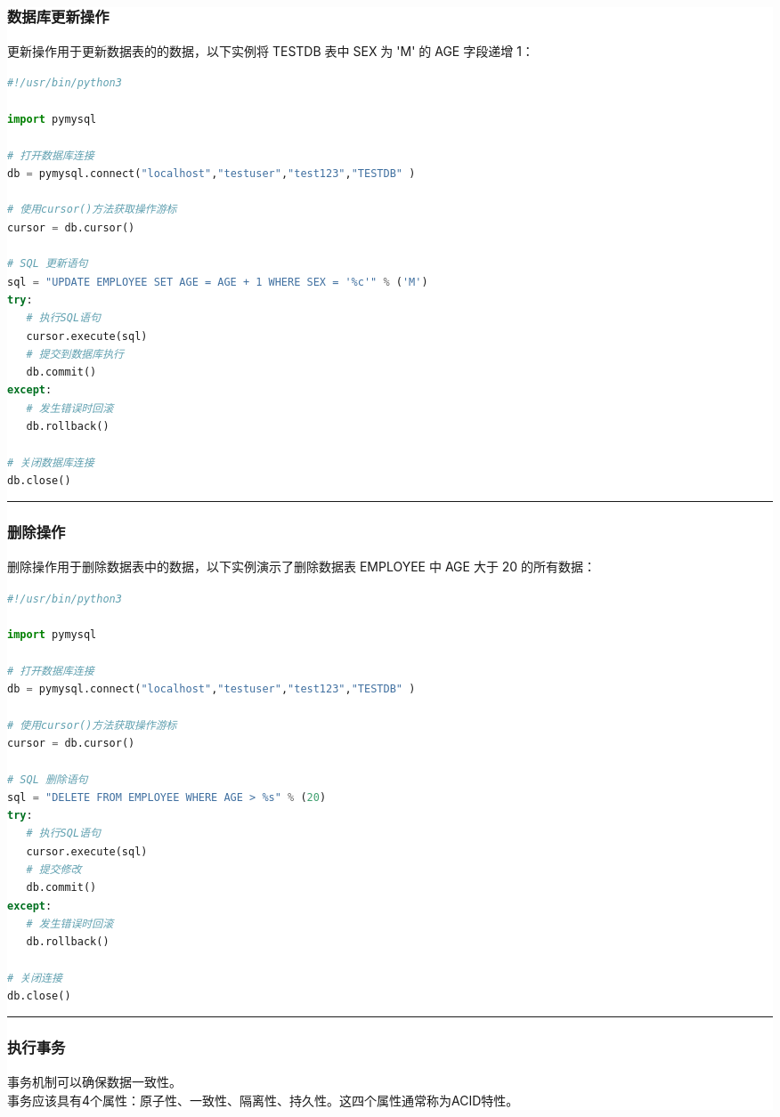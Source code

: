 
### **数据库更新操作**  
更新操作用于更新数据表的的数据，以下实例将 TESTDB 表中 SEX 为 'M' 的 AGE 字段递增 1：
```python
#!/usr/bin/python3
 
import pymysql
 
# 打开数据库连接
db = pymysql.connect("localhost","testuser","test123","TESTDB" )
 
# 使用cursor()方法获取操作游标 
cursor = db.cursor()
 
# SQL 更新语句
sql = "UPDATE EMPLOYEE SET AGE = AGE + 1 WHERE SEX = '%c'" % ('M')
try:
   # 执行SQL语句
   cursor.execute(sql)
   # 提交到数据库执行
   db.commit()
except:
   # 发生错误时回滚
   db.rollback()
 
# 关闭数据库连接
db.close()
```
---

### **删除操作**  
删除操作用于删除数据表中的数据，以下实例演示了删除数据表 EMPLOYEE 中 AGE 大于 20 的所有数据：
```python
#!/usr/bin/python3
 
import pymysql
 
# 打开数据库连接
db = pymysql.connect("localhost","testuser","test123","TESTDB" )
 
# 使用cursor()方法获取操作游标 
cursor = db.cursor()
 
# SQL 删除语句
sql = "DELETE FROM EMPLOYEE WHERE AGE > %s" % (20)
try:
   # 执行SQL语句
   cursor.execute(sql)
   # 提交修改
   db.commit()
except:
   # 发生错误时回滚
   db.rollback()
 
# 关闭连接
db.close()
```
---
### **执行事务**  
事务机制可以确保数据一致性。  
事务应该具有4个属性：原子性、一致性、隔离性、持久性。这四个属性通常称为ACID特性。

